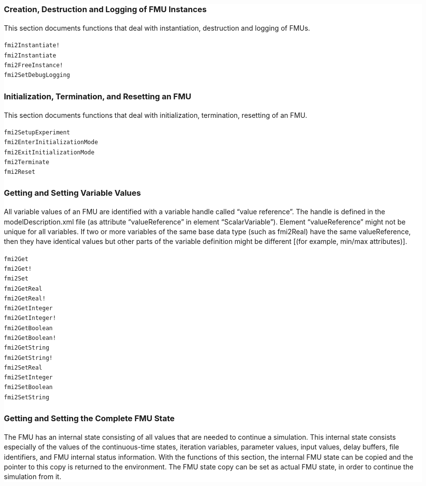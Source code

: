 ###  Creation, Destruction and Logging of FMU Instances
This section documents functions that deal with instantiation, destruction and logging of FMUs.

```@docs
fmi2Instantiate!
fmi2Instantiate
fmi2FreeInstance!
fmi2SetDebugLogging
```

### Initialization, Termination, and Resetting an FMU
This section documents functions that deal with initialization, termination, resetting of an FMU.

```@docs
fmi2SetupExperiment
fmi2EnterInitializationMode
fmi2ExitInitializationMode
fmi2Terminate
fmi2Reset
```
### Getting and Setting Variable Values
All variable values of an FMU are identified with a variable handle called “value reference”. The handle is
defined in the modelDescription.xml file (as attribute “valueReference” in element
“ScalarVariable”). Element “valueReference” might not be unique for all variables. If two or more
variables of the same base data type (such as fmi2Real) have the same valueReference, then they
have identical values but other parts of the variable definition might be different [(for example, min/max
attributes)].

```@docs
fmi2Get
fmi2Get!
fmi2Set
fmi2GetReal
fmi2GetReal!
fmi2GetInteger
fmi2GetInteger!
fmi2GetBoolean
fmi2GetBoolean!
fmi2GetString
fmi2GetString!
fmi2SetReal
fmi2SetInteger
fmi2SetBoolean
fmi2SetString
```


### Getting and Setting the Complete FMU State
The FMU has an internal state consisting of all values that are needed to continue a simulation. This internal state consists especially of the values of the continuous-time states, iteration variables, parameter values, input values, delay buffers, file identifiers, and FMU internal status information. With the functions of this section, the internal FMU state can be copied and the pointer to this copy is returned to the environment. The FMU state copy can be set as actual FMU state, in order to continue the simulation from it.
